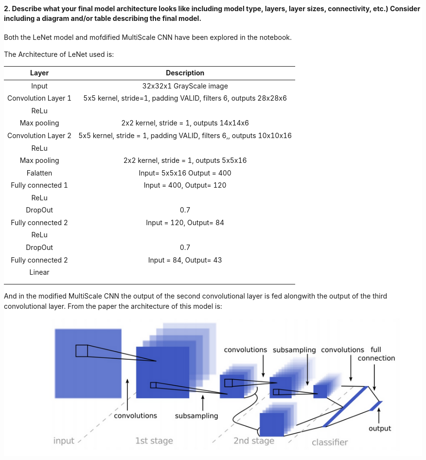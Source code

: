 
#### 2. Describe what your final model architecture looks like including model type, layers, layer sizes, connectivity, etc.) Consider including a diagram and/or table describing the final model.

Both the LeNet model and mofdified MultiScale CNN have been explored in the notebook.

The Architecture of LeNet used is:

| Layer         		|     Description	        					| 
|:---------------------:|:---------------------------------------------:| 
| Input         		| 32x32x1 GrayScale image   							| 
| Convolution Layer 1   |5x5 kernel, stride=1, padding VALID, filters 6, outputs 28x28x6 	|
| ReLu					|												|
| Max pooling	      	| 2x2 kernel, stride = 1,  outputs 14x14x6 		|
| Convolution Layer 2	| 5x5 kernel, stride = 1, padding VALID, filters 6,, outputs 10x10x16 |
| ReLu					|												|
| Max pooling	      	| 2x2 kernel, stride = 1,  outputs 5x5x16 		|
| Falatten              | Input= 5x5x16 Output = 400                    |
| Fully connected	1	| Input = 400, Output= 120        				|
| ReLu  				|        								    	|
| DropOut               | 0.7                                           |
| Fully connected	2	| Input = 120, Output= 84        				|
| ReLu  				|        								    	|
| DropOut               | 0.7                                           |
| Fully connected	2	| Input = 84, Output= 43        				|
| Linear 				|        								    	|
|						|												|
|						|												|
 
And in the modified MultiScale CNN the output of the second convolutional layer is fed alongwith the output of the third convolutional layer. From the paper the architecture of this model is:
![Lenet2](/test_images/lenet_modified.png)

